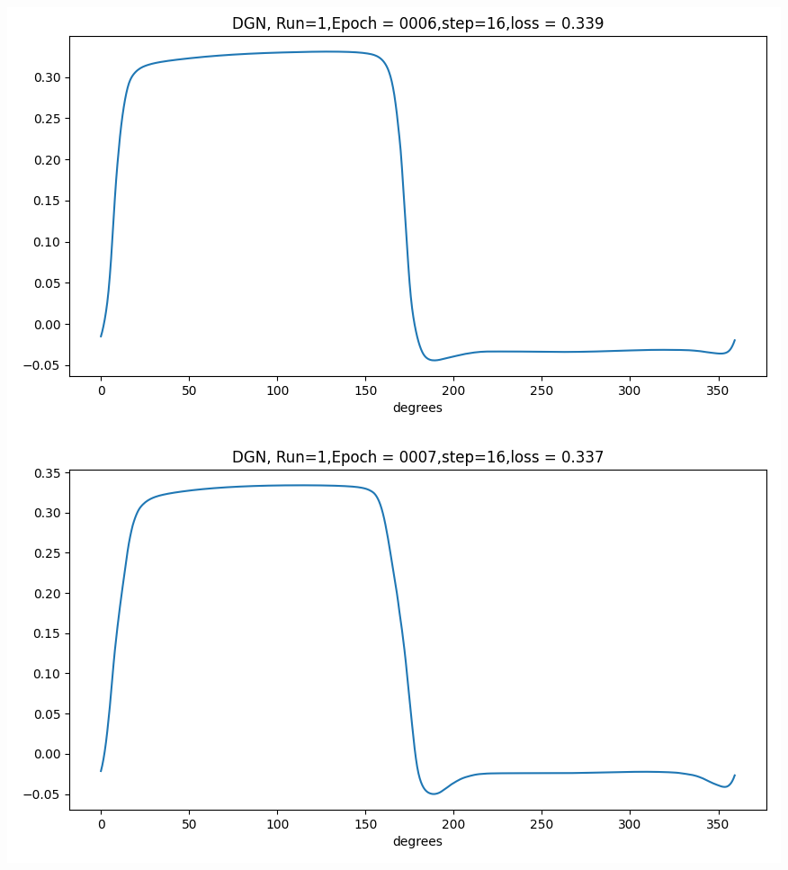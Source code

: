 <p align="center"> <img src= 'all_figs/Preds(DGN, Run=1,Epoch = 0006,step=16,loss = 0.339).png' /> </p>
<p align="center"> <img src= 'all_figs/Preds(DGN, Run=1,Epoch = 0007,step=16,loss = 0.337).png' /> </p>